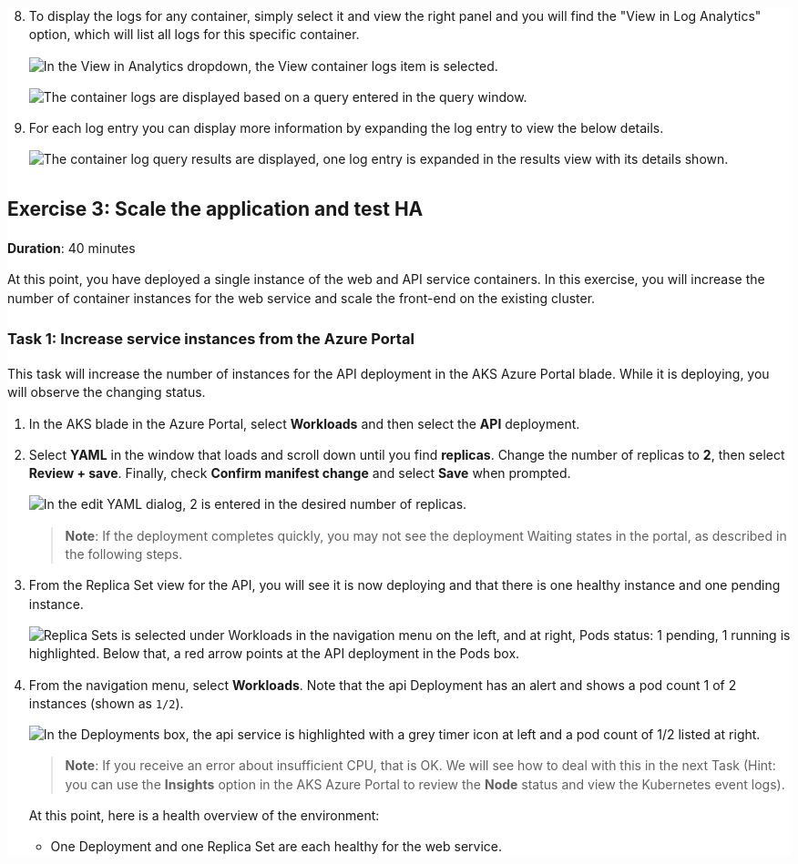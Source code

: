 8. To display the logs for any container, simply select it and view the right panel and you will find the "View in Log Analytics" option, which will list all logs for this specific container.

    ![In the View in Analytics dropdown, the View container logs item is selected.](media/monitor_5.png "View container logs menu option")

    ![The container logs are displayed based on a query entered in the query window.](media/monitor_6.png "Container logs")

9. For each log entry you can display more information by expanding the log entry to view the below details.

    ![The container log query results are displayed, one log entry is expanded in the results view with its details shown.](media/monitor_7.png "Expand the results")

## Exercise 3: Scale the application and test HA

**Duration**: 40 minutes

At this point, you have deployed a single instance of the web and API service containers. In this exercise, you will increase the number of container instances for the web service and scale the front-end on the existing cluster.

### Task 1: Increase service instances from the Azure Portal

This task will increase the number of instances for the API deployment in the AKS Azure Portal blade. While it is deploying, you will observe the changing status.

1. In the AKS blade in the Azure Portal, select **Workloads** and then select the **API** deployment.

2. Select **YAML** in the window that loads and scroll down until you find **replicas**. Change the number of replicas to **2**, then select **Review + save**. Finally, check **Confirm manifest change** and select **Save** when prompted.

    ![In the edit YAML dialog, 2 is entered in the desired number of replicas.](media/2021-03-26-16-49-32.png "Setting replicas to 2")

    > **Note**: If the deployment completes quickly, you may not see the deployment Waiting states in the portal, as described in the following steps.

3. From the Replica Set view for the API, you will see it is now deploying and that there is one healthy instance and one pending instance.

    ![Replica Sets is selected under Workloads in the navigation menu on the left, and at right, Pods status: 1 pending, 1 running is highlighted. Below that, a red arrow points at the API deployment in the Pods box.](media/api-replica-set.png "View replica details")

4. From the navigation menu, select **Workloads**. Note that the api Deployment has an alert and shows a pod count 1 of 2 instances (shown as `1/2`).

    ![In the Deployments box, the api service is highlighted with a grey timer icon at left and a pod count of 1/2 listed at right.](media/2021-03-26-16-50-38.png "View api active pods")

    > **Note**: If you receive an error about insufficient CPU, that is OK. We will see how to deal with this in the next Task (Hint: you can use the **Insights** option in the AKS Azure Portal to review the **Node** status and view the Kubernetes event logs).

    At this point, here is a health overview of the environment:

    - One Deployment and one Replica Set are each healthy for the web service.
